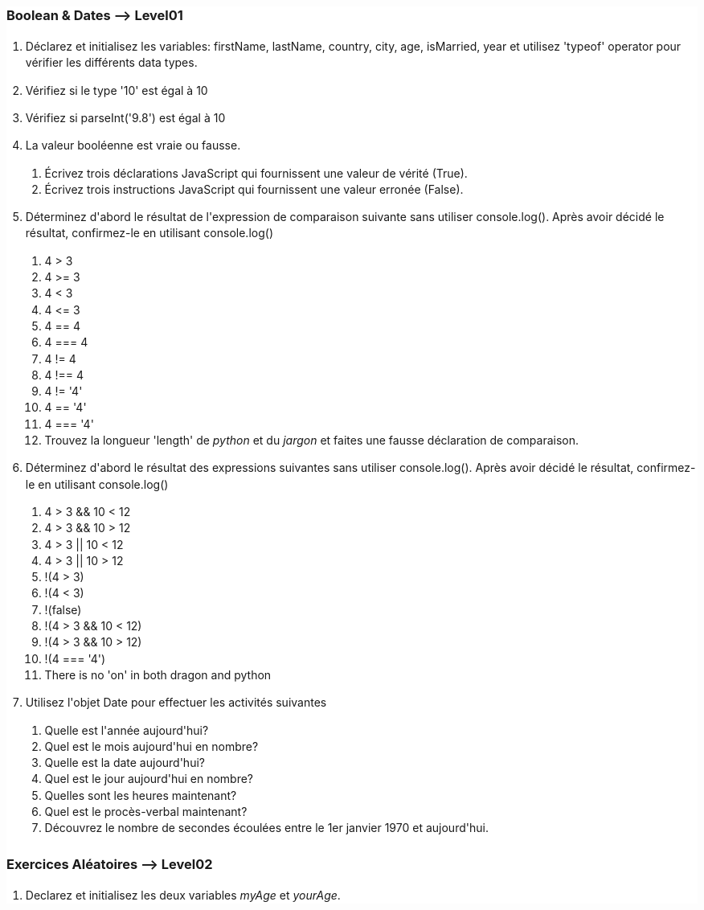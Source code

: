 ### Boolean & Dates --> Level01

1. Déclarez et initialisez les variables: firstName, lastName, country, city, age, isMarried, year et utilisez 'typeof' operator pour vérifier les différents data types.
2. Vérifiez si le type '10' est égal à 10
3. Vérifiez si parseInt('9.8') est égal à 10
4. La valeur booléenne est vraie ou fausse.
    1. Écrivez trois déclarations JavaScript qui fournissent une valeur de vérité (True).
    2. Écrivez trois instructions JavaScript qui fournissent une valeur erronée (False).

5. Déterminez d'abord le résultat de l'expression de comparaison suivante sans utiliser console.log(). Après avoir décidé le résultat, confirmez-le en utilisant console.log()
   1. 4 > 3
   2. 4 >= 3
   3. 4 < 3
   4. 4 <= 3
   5. 4 == 4
   6. 4 === 4
   7. 4 != 4
   8. 4 !== 4
   9. 4 != '4'
   10. 4 == '4'
   11. 4 === '4'
   12. Trouvez la longueur 'length' de *python* et du *jargon* et faites une fausse déclaration de comparaison.

6. Déterminez d'abord le résultat des expressions suivantes sans utiliser console.log(). Après avoir décidé le résultat, confirmez-le en utilisant console.log()
   1. 4 > 3 && 10 < 12
   2. 4 > 3 && 10 > 12
   3. 4 > 3 || 10 < 12
   4. 4 > 3 || 10 > 12
   5. !(4 > 3)
   6. !(4 < 3)
   7. !(false)
   8. !(4 > 3 && 10 < 12)
   9. !(4 > 3 && 10 > 12)
   10. !(4 === '4')
   11. There is no 'on' in both dragon and python

7. Utilisez l'objet Date pour effectuer les activités suivantes
    1. Quelle est l'année aujourd'hui?
    2. Quel est le mois aujourd'hui en nombre?
    3. Quelle est la date aujourd'hui?
    4. Quel est le jour aujourd'hui en nombre?
    5. Quelles sont les heures maintenant?
    6. Quel est le procès-verbal maintenant?
    7. Découvrez le nombre de secondes écoulées entre le 1er janvier 1970 et aujourd'hui. 

### Exercices Aléatoires --> Level02

1. Declarez et initialisez les deux variables _myAge_ et _yourAge_.
